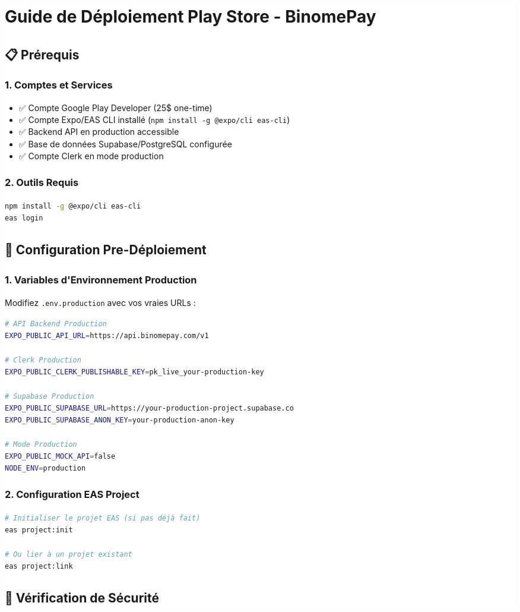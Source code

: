 # Guide de Déploiement Play Store - BinomePay

## 📋 Prérequis

### 1. Comptes et Services
- ✅ Compte Google Play Developer (25$ one-time)
- ✅ Compte Expo/EAS CLI installé (`npm install -g @expo/cli eas-cli`)
- ✅ Backend API en production accessible
- ✅ Base de données Supabase/PostgreSQL configurée
- ✅ Compte Clerk en mode production

### 2. Outils Requis
```bash
npm install -g @expo/cli eas-cli
eas login
```

## 🔧 Configuration Pre-Déploiement

### 1. Variables d'Environnement Production

Modifiez `.env.production` avec vos vraies URLs :

```bash
# API Backend Production
EXPO_PUBLIC_API_URL=https://api.binomepay.com/v1

# Clerk Production
EXPO_PUBLIC_CLERK_PUBLISHABLE_KEY=pk_live_your-production-key

# Supabase Production
EXPO_PUBLIC_SUPABASE_URL=https://your-production-project.supabase.co
EXPO_PUBLIC_SUPABASE_ANON_KEY=your-production-anon-key

# Mode Production
EXPO_PUBLIC_MOCK_API=false
NODE_ENV=production
```

### 2. Configuration EAS Project

```bash
# Initialiser le projet EAS (si pas déjà fait)
eas project:init

# Ou lier à un projet existant
eas project:link
```

## 🔐 Vérification de Sécurité
